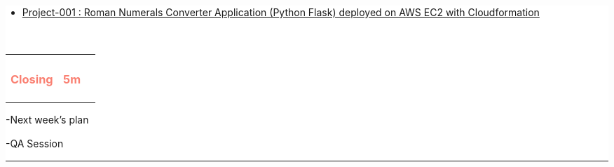 - [Project-001 : Roman Numerals Converter Application (Python Flask) deployed on AWS EC2 with Cloudformation](https://github.com/clarusway/cw-workshop/tree/dev/aws/projects/001-roman-numerals-converter)
<br>

<table style= "width:105%;">
                <tr>
                <td style="color: #FA8072; text-align:left "><h3><strong><p>Closing</td>
                <td style="color: #FA8072; text-align:right;"><h3><strong><p>5m</p><td>                   </tr>
</table>

-Next week’s plan

-QA Session 

<hr>
